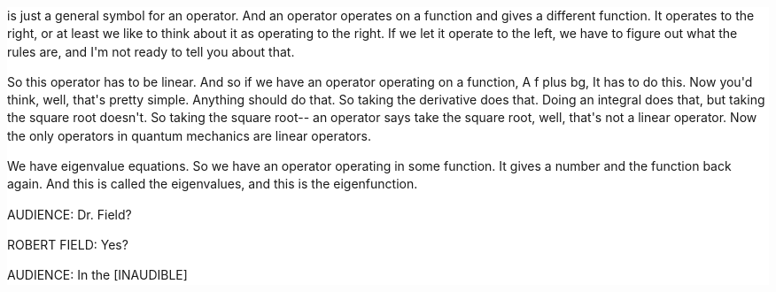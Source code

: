   <span m="757580">is</span> <span m="757730">just</span> <span m="757990">a</span>
  <span m="758060">general</span> <span m="760100">symbol</span> <span m="760550">for</span>
  <span m="760730">an</span> <span m="760820">operator.</span> <span m="761960">And</span>
  <span m="762290">an</span> <span m="762470">operator</span> <span m="764400">operates</span>
  <span m="765100">on</span> <span m="765320">a</span> <span m="765380">function</span>
  <span m="766460">and</span> <span m="766580">gives</span> <span m="767110">a</span>
  <span m="767150">different</span> <span m="767510">function.</span> <span m="770050">It</span>
  <span m="770260">operates</span> <span m="770920">to</span> <span m="771100">the</span>
  <span m="771190">right,</span> <span m="774090">or</span> <span m="774180">at</span>
  <span m="774240">least</span> <span m="775910">we</span> <span m="776130">like</span>
  <span m="776340">to</span> <span m="776430">think</span> <span m="776670">about</span>
  <span m="776910">it</span> <span m="777180">as</span> <span m="777360">operating</span>
  <span m="777810">to</span> <span m="777900">the</span> <span m="777990">right.</span>
  <span m="778720">If</span> <span m="778770">we</span> <span m="778920">let</span>
  <span m="779100">it</span> <span m="779220">operate</span> <span m="779610">to</span>
  <span m="779700">the</span> <span m="779790">left,</span> <span m="780090">we</span>
  <span m="780240">have</span> <span m="780390">to</span> <span m="780570">figure</span>
  <span m="780900">out</span> <span m="780960">what</span> <span m="781110">the</span>
  <span m="781200">rules</span> <span m="781530">are,</span> <span m="782230">and</span>
  <span m="782310">I'm</span> <span m="782400">not</span> <span m="782550">ready</span>
  <span m="782730">to</span> <span m="782790">tell</span> <span m="783000">you</span>
  <span m="783090">about</span> <span m="783300">that.</span></p><p><span m="784260">So</span>
  <span m="784590">this</span> <span m="785310">operator</span> <span m="785760">has</span>
  <span m="785970">to</span> <span m="786060">be</span> <span m="786210">linear.</span>
  <span m="789530">And</span> <span m="789720">so</span> <span m="791040">if</span>
  <span m="791190">we</span> <span m="791340">have</span> <span m="792300">an</span>
  <span m="792420">operator</span> <span m="793320">operating</span> <span m="794590">on</span>
  <span m="795240">a</span> <span m="795330">function,</span> <span m="796350">A</span>
  <span m="796890">f</span> <span m="797300">plus</span> <span m="797880">bg,</span>
  <span m="801420">It</span> <span m="801660">has</span> <span m="801960">to</span>
  <span m="804420">do</span> <span m="804600">this.</span> <span m="810010">Now</span>
  <span m="810160">you'd</span> <span m="810310">think,</span> <span m="810580">well,</span>
  <span m="810910">that's</span> <span m="811090">pretty</span> <span m="812230">simple.</span>
  <span m="813430">Anything</span> <span m="813820">should</span> <span m="813970">do</span>
  <span m="814150">that.</span> <span m="815490">So</span> <span m="815700">taking</span>
  <span m="816010">the</span> <span m="816120">derivative</span> <span m="816540">does</span>
  <span m="816780">that.</span> <span m="817460">Doing</span> <span m="817700">an</span>
  <span m="817810">integral</span> <span m="818170">does</span> <span m="818460">that,</span>
  <span m="819070">but</span> <span m="819180">taking</span> <span m="819450">the</span>
  <span m="819570">square</span> <span m="819870">root</span> <span m="820080">doesn't.</span>
  <span m="821796">So</span> <span m="822270">taking</span> <span m="822660">the</span>
  <span m="822750">square</span> <span m="823020">root--</span> <span m="823310">an</span>
  <span m="823400">operator</span> <span m="823860">says</span> <span m="824220">take</span>
  <span m="824460">the</span> <span m="824550">square</span> <span m="824820">root,</span>
  <span m="825970">well,</span> <span m="826070">that's</span> <span m="826140">not</span>
  <span m="826290">a</span> <span m="826350">linear</span> <span m="826650">operator.</span>
  <span m="828520">Now</span> <span m="828660">the</span> <span m="828810">only</span>
  <span m="829140">operators</span> <span m="829620">in</span> <span m="829710">quantum</span>
  <span m="830010">mechanics</span> <span m="830700">are</span> <span m="830820">linear</span>
  <span m="831150">operators.</span></p><p><span m="838400">We</span> <span m="838580">have</span>
  <span m="839150">eigenvalue</span> <span m="839780">equations.</span> <span m="848430">So</span>
  <span m="849360">we</span> <span m="849450">have</span> <span m="849540">an</span>
  <span m="849630">operator</span> <span m="850410">operating</span> <span m="850890">in</span>
  <span m="850980">some</span> <span m="851220">function.</span> <span m="853090">It</span>
  <span m="853110">gives</span> <span m="853920">a</span> <span m="853980">number</span>
  <span m="855220">and</span> <span m="855360">the</span> <span m="855450">function</span>
  <span m="855850">back</span> <span m="856050">again.</span> <span m="858485">And</span>
  <span m="858920">this</span> <span m="859160">is</span> <span m="859280">called</span>
  <span m="859580">the</span> <span m="859730">eigenvalues,</span> <span m="860510">and</span>
  <span m="860630">this</span> <span m="860780">is</span> <span m="860900">the</span>
  <span m="861020">eigenfunction.</span></p><p><span m="861740">AUDIENCE:</span> <span
  m="861933">Dr.</span> <span m="862126">Field?</span></p><p><span m="862900">ROBERT
  FIELD:</span> <span m="863070">Yes?</span></p><p><span m="863730">AUDIENCE:</span>
  <span m="863811">In</span> <span m="863892">the</span> <span m="863975">[INAUDIBLE]</span>